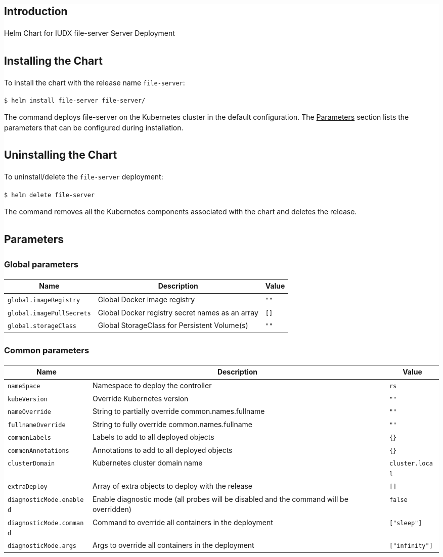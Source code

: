 

## Introduction

Helm Chart for IUDX file-server Server Deployment

## Installing the Chart

To install the chart with the release name `file-server`:

```console
$ helm install file-server file-server/
```

The command deploys file-server on the Kubernetes cluster in the default configuration. The [Parameters](#parameters) section lists the parameters that can be configured during installation.

## Uninstalling the Chart

To uninstall/delete the `file-server` deployment:

```console
$ helm delete file-server
```

The command removes all the Kubernetes components associated with the chart and deletes the release.

## Parameters

### Global parameters

| Name                      | Description                                     | Value |
| ------------------------- | ----------------------------------------------- | ----- |
| `global.imageRegistry`    | Global Docker image registry                    | `""`  |
| `global.imagePullSecrets` | Global Docker registry secret names as an array | `[]`  |
| `global.storageClass`     | Global StorageClass for Persistent Volume(s)    | `""`  |


### Common parameters

| Name                     | Description                                                                             | Value           |
| ------------------------ | --------------------------------------------------------------------------------------- | --------------- |
| `nameSpace`              | Namespace to deploy the controller                                                      | `rs`            |
| `kubeVersion`            | Override Kubernetes version                                                             | `""`            |
| `nameOverride`           | String to partially override common.names.fullname                                      | `""`            |
| `fullnameOverride`       | String to fully override common.names.fullname                                          | `""`            |
| `commonLabels`           | Labels to add to all deployed objects                                                   | `{}`            |
| `commonAnnotations`      | Annotations to add to all deployed objects                                              | `{}`            |
| `clusterDomain`          | Kubernetes cluster domain name                                                          | `cluster.local` |
| `extraDeploy`            | Array of extra objects to deploy with the release                                       | `[]`            |
| `diagnosticMode.enabled` | Enable diagnostic mode (all probes will be disabled and the command will be overridden) | `false`         |
| `diagnosticMode.command` | Command to override all containers in the deployment                                    | `["sleep"]`     |
| `diagnosticMode.args`    | Args to override all containers in the deployment                                       | `["infinity"]`  |
